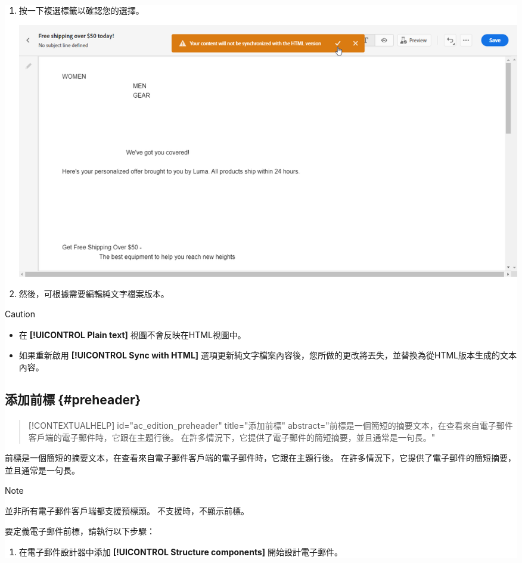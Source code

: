 1. 按一下複選標籤以確認您的選擇。

   ![](assets/text_version_2.png)

1. 然後，可根據需要編輯純文字檔案版本。

>[!CAUTION]
>
>* 在 **[!UICONTROL Plain text]** 視圖不會反映在HTML視圖中。
>
>* 如果重新啟用 **[!UICONTROL Sync with HTML]** 選項更新純文字檔案內容後，您所做的更改將丟失，並替換為從HTML版本生成的文本內容。


## 添加前標 {#preheader}

>[!CONTEXTUALHELP]
>id="ac_edition_preheader"
>title="添加前標"
>abstract="前標是一個簡短的摘要文本，在查看來自電子郵件客戶端的電子郵件時，它跟在主題行後。 在許多情況下，它提供了電子郵件的簡短摘要，並且通常是一句長。"

前標是一個簡短的摘要文本，在查看來自電子郵件客戶端的電子郵件時，它跟在主題行後。 在許多情況下，它提供了電子郵件的簡短摘要，並且通常是一句長。

>[!NOTE]
>
>並非所有電子郵件客戶端都支援預標頭。 不支援時，不顯示前標。

要定義電子郵件前標，請執行以下步驟：

1. 在電子郵件設計器中添加 **[!UICONTROL Structure components]** 開始設計電子郵件。
